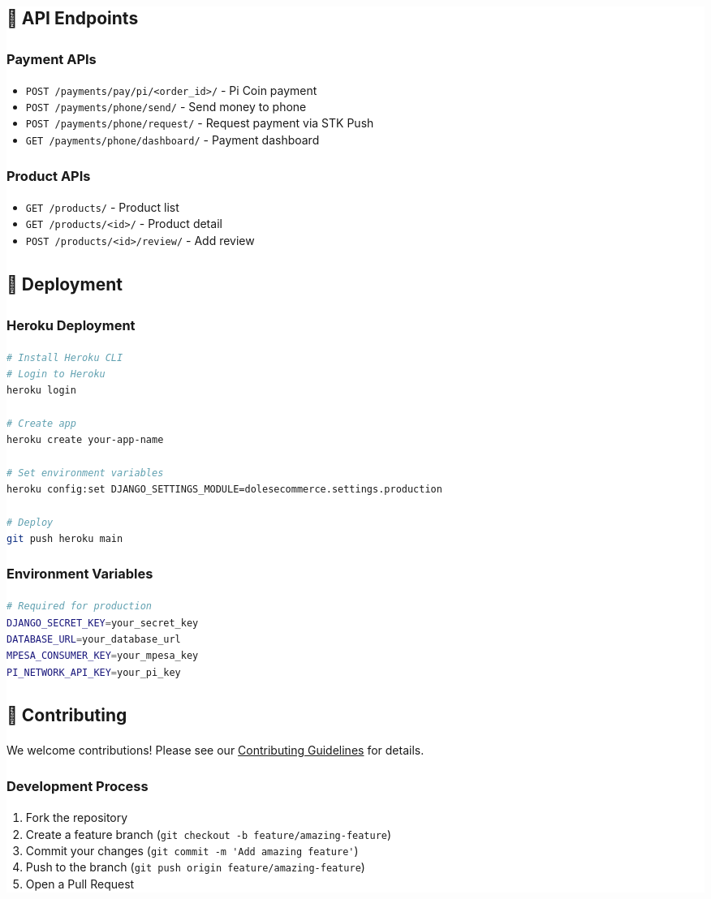 ## 📱 API Endpoints

### Payment APIs
- `POST /payments/pay/pi/<order_id>/` - Pi Coin payment
- `POST /payments/phone/send/` - Send money to phone
- `POST /payments/phone/request/` - Request payment via STK Push
- `GET /payments/phone/dashboard/` - Payment dashboard

### Product APIs
- `GET /products/` - Product list
- `GET /products/<id>/` - Product detail
- `POST /products/<id>/review/` - Add review

## 🚢 Deployment

### Heroku Deployment
```bash
# Install Heroku CLI
# Login to Heroku
heroku login

# Create app
heroku create your-app-name

# Set environment variables
heroku config:set DJANGO_SETTINGS_MODULE=dolesecommerce.settings.production

# Deploy
git push heroku main
```

### Environment Variables
```bash
# Required for production
DJANGO_SECRET_KEY=your_secret_key
DATABASE_URL=your_database_url
MPESA_CONSUMER_KEY=your_mpesa_key
PI_NETWORK_API_KEY=your_pi_key
```

## 🤝 Contributing

We welcome contributions! Please see our [Contributing Guidelines](CONTRIBUTING.md) for details.

### Development Process
1. Fork the repository
2. Create a feature branch (`git checkout -b feature/amazing-feature`)
3. Commit your changes (`git commit -m 'Add amazing feature'`)
4. Push to the branch (`git push origin feature/amazing-feature`)
5. Open a Pull Request
